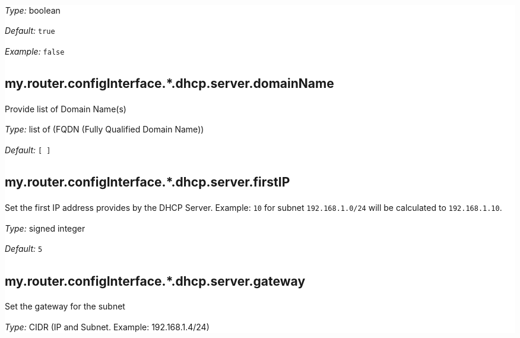 

*Type:*
boolean



*Default:*
` true `



*Example:*
` false `



## my\.router\.configInterface\.\*\.dhcp\.server\.domainName



Provide list of Domain Name(s)



*Type:*
list of (FQDN (Fully Qualified Domain Name))



*Default:*
` [ ] `



## my\.router\.configInterface\.\*\.dhcp\.server\.firstIP



Set the first IP address provides by the DHCP Server\.
Example: ` 10 ` for subnet ` 192.168.1.0/24 `
will be calculated to ` 192.168.1.10 `\.



*Type:*
signed integer



*Default:*
` 5 `



## my\.router\.configInterface\.\*\.dhcp\.server\.gateway



Set the gateway for the subnet



*Type:*
CIDR (IP and Subnet\. Example: 192\.168\.1\.4/24)
